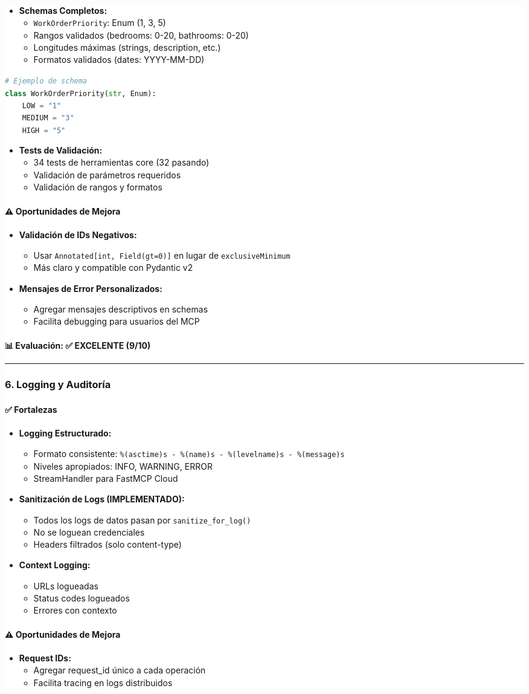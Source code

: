 - **Schemas Completos:**
  - `WorkOrderPriority`: Enum (1, 3, 5)
  - Rangos validados (bedrooms: 0-20, bathrooms: 0-20)
  - Longitudes máximas (strings, description, etc.)
  - Formatos validados (dates: YYYY-MM-DD)

```python
# Ejemplo de schema
class WorkOrderPriority(str, Enum):
    LOW = "1"
    MEDIUM = "3"
    HIGH = "5"
```

- **Tests de Validación:**
  - 34 tests de herramientas core (32 pasando)
  - Validación de parámetros requeridos
  - Validación de rangos y formatos

#### ⚠️ Oportunidades de Mejora

- **Validación de IDs Negativos:**
  - Usar `Annotated[int, Field(gt=0)]` en lugar de `exclusiveMinimum`
  - Más claro y compatible con Pydantic v2

- **Mensajes de Error Personalizados:**
  - Agregar mensajes descriptivos en schemas
  - Facilita debugging para usuarios del MCP

#### 📊 Evaluación: ✅ EXCELENTE (9/10)

---

### 6. Logging y Auditoría

#### ✅ Fortalezas

- **Logging Estructurado:**
  - Formato consistente: `%(asctime)s - %(name)s - %(levelname)s - %(message)s`
  - Niveles apropiados: INFO, WARNING, ERROR
  - StreamHandler para FastMCP Cloud

- **Sanitización de Logs (IMPLEMENTADO):**
  - Todos los logs de datos pasan por `sanitize_for_log()`
  - No se loguean credenciales
  - Headers filtrados (solo content-type)

- **Context Logging:**
  - URLs logueadas
  - Status codes logueados
  - Errores con contexto

#### ⚠️ Oportunidades de Mejora

- **Request IDs:**
  - Agregar request_id único a cada operación
  - Facilita tracing en logs distribuidos
